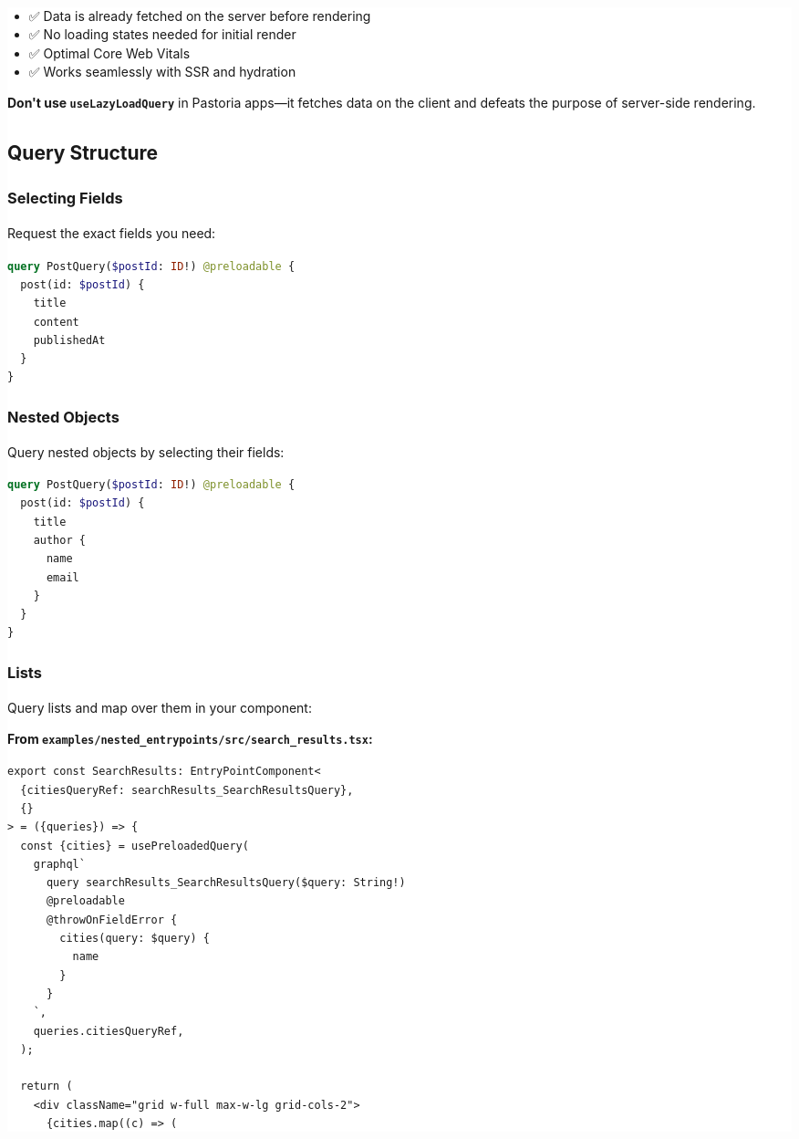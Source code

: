 - ✅ Data is already fetched on the server before rendering
- ✅ No loading states needed for initial render
- ✅ Optimal Core Web Vitals
- ✅ Works seamlessly with SSR and hydration

**Don't use `useLazyLoadQuery`** in Pastoria apps—it fetches data on the client
and defeats the purpose of server-side rendering.

## Query Structure

### Selecting Fields

Request the exact fields you need:

```graphql
query PostQuery($postId: ID!) @preloadable {
  post(id: $postId) {
    title
    content
    publishedAt
  }
}
```

### Nested Objects

Query nested objects by selecting their fields:

```graphql
query PostQuery($postId: ID!) @preloadable {
  post(id: $postId) {
    title
    author {
      name
      email
    }
  }
}
```

### Lists

Query lists and map over them in your component:

**From `examples/nested_entrypoints/src/search_results.tsx`:**

```tsx
export const SearchResults: EntryPointComponent<
  {citiesQueryRef: searchResults_SearchResultsQuery},
  {}
> = ({queries}) => {
  const {cities} = usePreloadedQuery(
    graphql`
      query searchResults_SearchResultsQuery($query: String!)
      @preloadable
      @throwOnFieldError {
        cities(query: $query) {
          name
        }
      }
    `,
    queries.citiesQueryRef,
  );

  return (
    <div className="grid w-full max-w-lg grid-cols-2">
      {cities.map((c) => (
```
